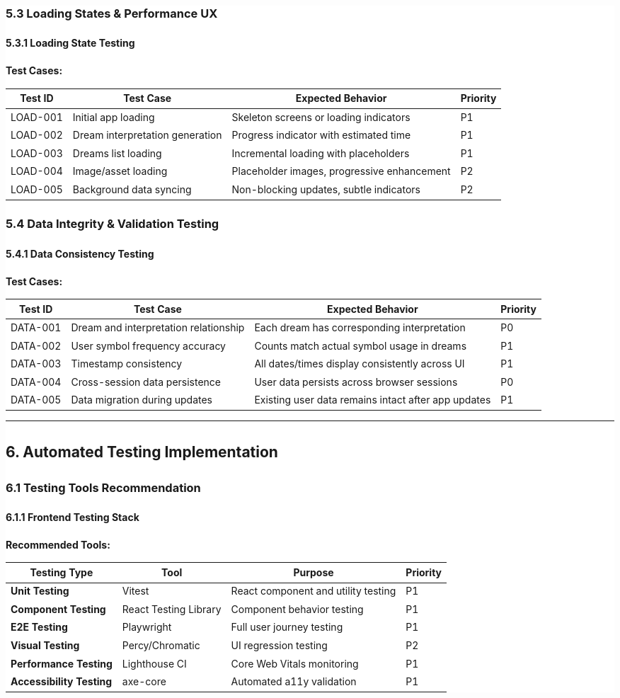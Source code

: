 ### 5.3 Loading States & Performance UX

#### 5.3.1 Loading State Testing
**Test Cases:**

| Test ID | Test Case | Expected Behavior | Priority |
|---------|-----------|-------------------|----------|
| LOAD-001 | Initial app loading | Skeleton screens or loading indicators | P1 |
| LOAD-002 | Dream interpretation generation | Progress indicator with estimated time | P1 |
| LOAD-003 | Dreams list loading | Incremental loading with placeholders | P1 |
| LOAD-004 | Image/asset loading | Placeholder images, progressive enhancement | P2 |
| LOAD-005 | Background data syncing | Non-blocking updates, subtle indicators | P2 |

### 5.4 Data Integrity & Validation Testing

#### 5.4.1 Data Consistency Testing
**Test Cases:**

| Test ID | Test Case | Expected Behavior | Priority |
|---------|-----------|-------------------|----------|
| DATA-001 | Dream and interpretation relationship | Each dream has corresponding interpretation | P0 |
| DATA-002 | User symbol frequency accuracy | Counts match actual symbol usage in dreams | P1 |
| DATA-003 | Timestamp consistency | All dates/times display consistently across UI | P1 |
| DATA-004 | Cross-session data persistence | User data persists across browser sessions | P0 |
| DATA-005 | Data migration during updates | Existing user data remains intact after app updates | P1 |

---

## 6. Automated Testing Implementation

### 6.1 Testing Tools Recommendation

#### 6.1.1 Frontend Testing Stack
**Recommended Tools:**

| Testing Type | Tool | Purpose | Priority |
|--------------|------|---------|----------|
| **Unit Testing** | Vitest | React component and utility testing | P1 |
| **Component Testing** | React Testing Library | Component behavior testing | P1 |
| **E2E Testing** | Playwright | Full user journey testing | P1 |
| **Visual Testing** | Percy/Chromatic | UI regression testing | P2 |
| **Performance Testing** | Lighthouse CI | Core Web Vitals monitoring | P1 |
| **Accessibility Testing** | axe-core | Automated a11y validation | P1 |
